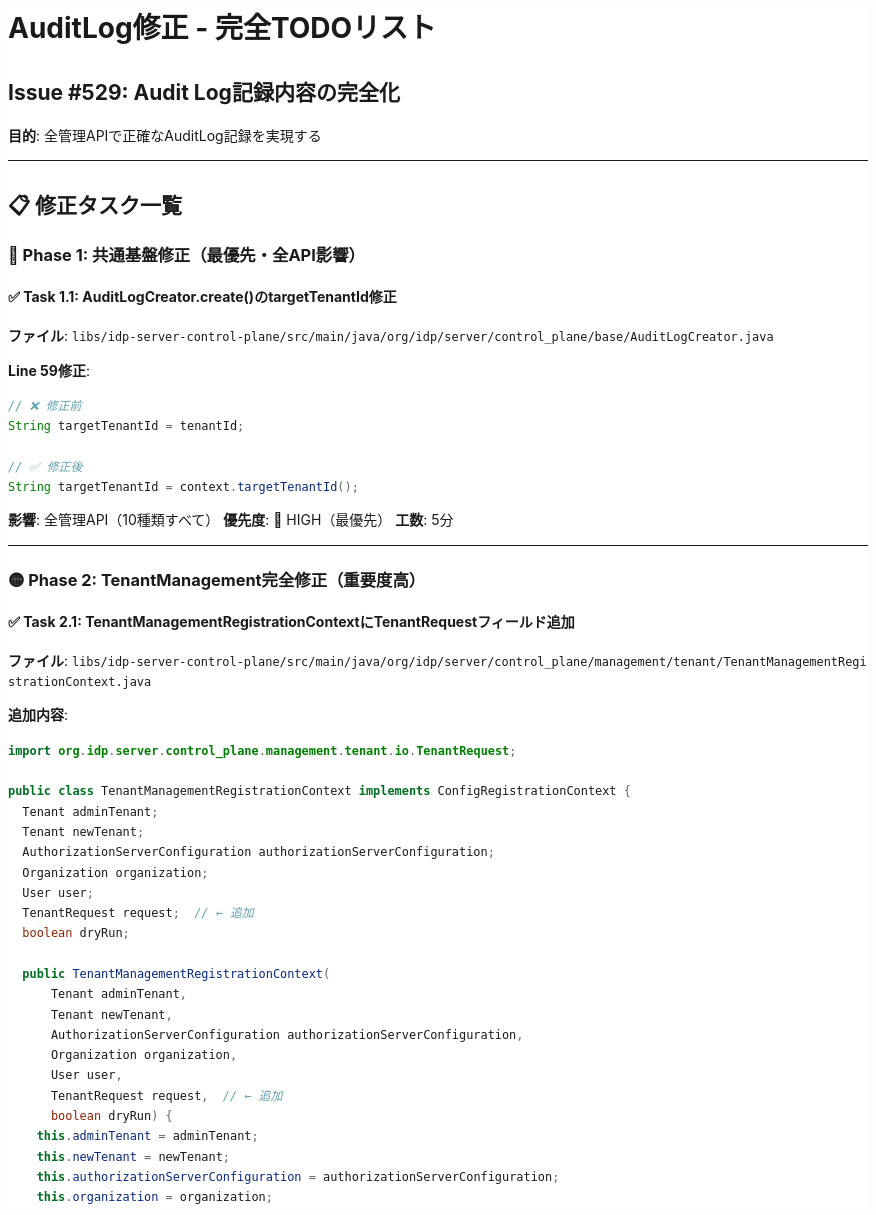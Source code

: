 # AuditLog修正 - 完全TODOリスト

## Issue #529: Audit Log記録内容の完全化

**目的**: 全管理APIで正確なAuditLog記録を実現する

---

## 📋 修正タスク一覧

### 🔴 Phase 1: 共通基盤修正（最優先・全API影響）

#### ✅ Task 1.1: AuditLogCreator.create()のtargetTenantId修正
**ファイル**: `libs/idp-server-control-plane/src/main/java/org/idp/server/control_plane/base/AuditLogCreator.java`

**Line 59修正**:
```java
// ❌ 修正前
String targetTenantId = tenantId;

// ✅ 修正後
String targetTenantId = context.targetTenantId();
```

**影響**: 全管理API（10種類すべて）
**優先度**: 🔴 HIGH（最優先）
**工数**: 5分

---

### 🟡 Phase 2: TenantManagement完全修正（重要度高）

#### ✅ Task 2.1: TenantManagementRegistrationContextにTenantRequestフィールド追加
**ファイル**: `libs/idp-server-control-plane/src/main/java/org/idp/server/control_plane/management/tenant/TenantManagementRegistrationContext.java`

**追加内容**:
```java
import org.idp.server.control_plane.management.tenant.io.TenantRequest;

public class TenantManagementRegistrationContext implements ConfigRegistrationContext {
  Tenant adminTenant;
  Tenant newTenant;
  AuthorizationServerConfiguration authorizationServerConfiguration;
  Organization organization;
  User user;
  TenantRequest request;  // ← 追加
  boolean dryRun;

  public TenantManagementRegistrationContext(
      Tenant adminTenant,
      Tenant newTenant,
      AuthorizationServerConfiguration authorizationServerConfiguration,
      Organization organization,
      User user,
      TenantRequest request,  // ← 追加
      boolean dryRun) {
    this.adminTenant = adminTenant;
    this.newTenant = newTenant;
    this.authorizationServerConfiguration = authorizationServerConfiguration;
    this.organization = organization;
```
